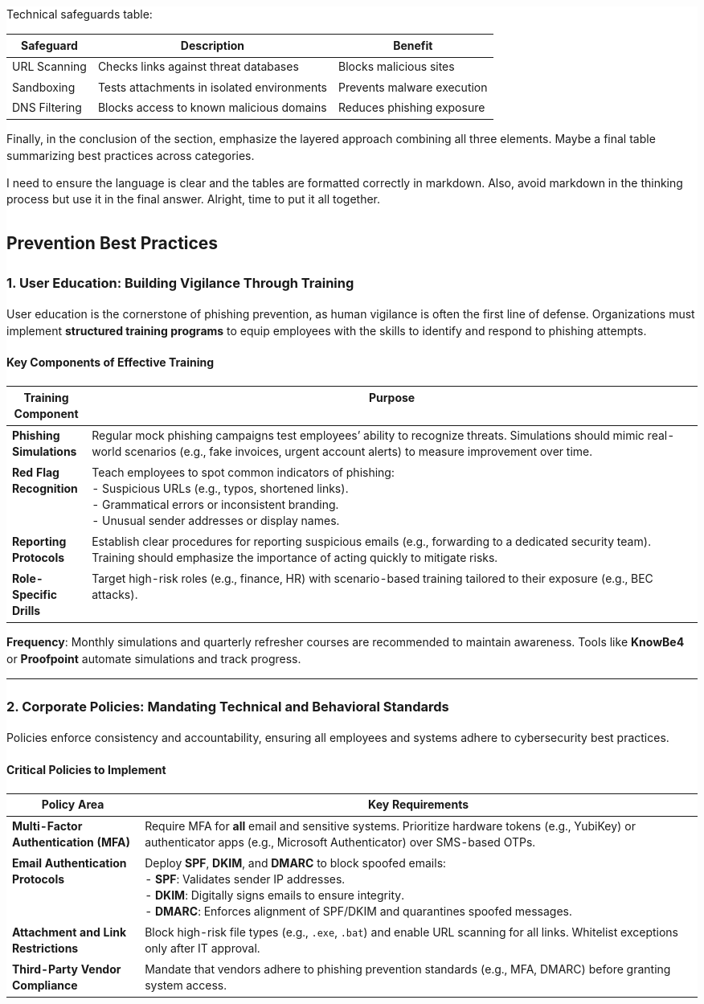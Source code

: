 Technical safeguards table:

| Safeguard | Description | Benefit |
|-----------|-------------|---------|
| URL Scanning | Checks links against threat databases | Blocks malicious sites |
| Sandboxing | Tests attachments in isolated environments | Prevents malware execution |
| DNS Filtering | Blocks access to known malicious domains | Reduces phishing exposure |

Finally, in the conclusion of the section, emphasize the layered approach combining all three elements. Maybe a final table summarizing best practices across categories.

I need to ensure the language is clear and the tables are formatted correctly in markdown. Also, avoid markdown in the thinking process but use it in the final answer. Alright, time to put it all together.
</think>

## Prevention Best Practices  

### **1. User Education: Building Vigilance Through Training**  
User education is the cornerstone of phishing prevention, as human vigilance is often the first line of defense. Organizations must implement **structured training programs** to equip employees with the skills to identify and respond to phishing attempts.  

#### **Key Components of Effective Training**  
| **Training Component**          | **Purpose**                                                                 |  
|---------------------------------|-----------------------------------------------------------------------------|  
| **Phishing Simulations**         | Regular mock phishing campaigns test employees’ ability to recognize threats. Simulations should mimic real-world scenarios (e.g., fake invoices, urgent account alerts) to measure improvement over time. |  
| **Red Flag Recognition**         | Teach employees to spot common indicators of phishing: <br> - Suspicious URLs (e.g., typos, shortened links). <br> - Grammatical errors or inconsistent branding. <br> - Unusual sender addresses or display names. |  
| **Reporting Protocols**          | Establish clear procedures for reporting suspicious emails (e.g., forwarding to a dedicated security team). Training should emphasize the importance of acting quickly to mitigate risks. |  
| **Role-Specific Drills**         | Target high-risk roles (e.g., finance, HR) with scenario-based training tailored to their exposure (e.g., BEC attacks). |  

**Frequency**: Monthly simulations and quarterly refresher courses are recommended to maintain awareness. Tools like **KnowBe4** or **Proofpoint** automate simulations and track progress.  

---

### **2. Corporate Policies: Mandating Technical and Behavioral Standards**  
Policies enforce consistency and accountability, ensuring all employees and systems adhere to cybersecurity best practices.  

#### **Critical Policies to Implement**  
| **Policy Area**                  | **Key Requirements**                                                                 |  
|----------------------------------|-------------------------------------------------------------------------------------|  
| **Multi-Factor Authentication (MFA)** | Require MFA for **all** email and sensitive systems. Prioritize hardware tokens (e.g., YubiKey) or authenticator apps (e.g., Microsoft Authenticator) over SMS-based OTPs. |  
| **Email Authentication Protocols** | Deploy **SPF**, **DKIM**, and **DMARC** to block spoofed emails: <br> - **SPF**: Validates sender IP addresses. <br> - **DKIM**: Digitally signs emails to ensure integrity. <br> - **DMARC**: Enforces alignment of SPF/DKIM and quarantines spoofed messages. |  
| **Attachment and Link Restrictions** | Block high-risk file types (e.g., `.exe`, `.bat`) and enable URL scanning for all links. Whitelist exceptions only after IT approval. |  
| **Third-Party Vendor Compliance** | Mandate that vendors adhere to phishing prevention standards (e.g., MFA, DMARC) before granting system access. |  
